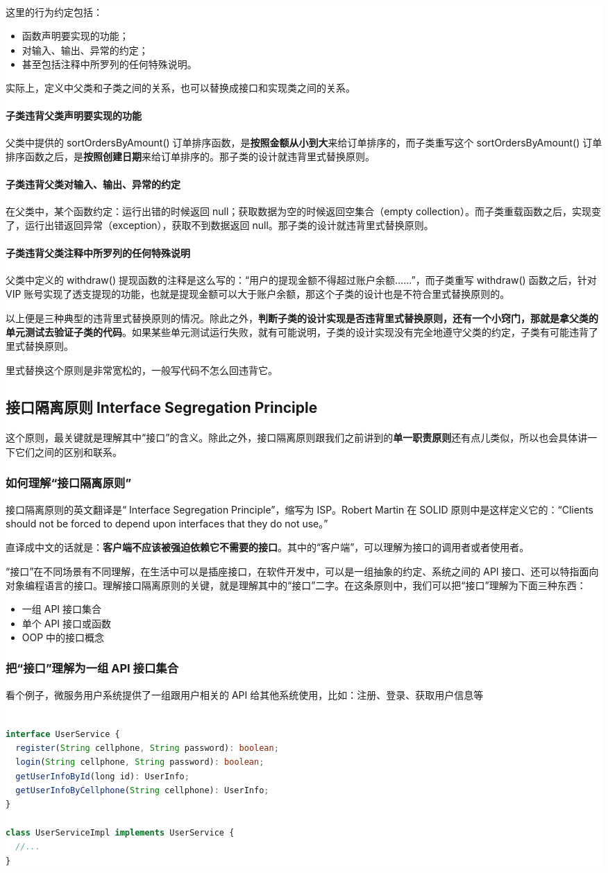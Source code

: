 这里的行为约定包括：

- 函数声明要实现的功能；
- 对输入、输出、异常的约定；
- 甚至包括注释中所罗列的任何特殊说明。

实际上，定义中父类和子类之间的关系，也可以替换成接口和实现类之间的关系。

#### 子类违背父类声明要实现的功能

父类中提供的 sortOrdersByAmount() 订单排序函数，是**按照金额从小到大**来给订单排序的，而子类重写这个 sortOrdersByAmount() 订单排序函数之后，是**按照创建日期**来给订单排序的。那子类的设计就违背里式替换原则。

#### 子类违背父类对输入、输出、异常的约定

在父类中，某个函数约定：运行出错的时候返回 null；获取数据为空的时候返回空集合（empty collection）。而子类重载函数之后，实现变了，运行出错返回异常（exception），获取不到数据返回 null。那子类的设计就违背里式替换原则。

#### 子类违背父类注释中所罗列的任何特殊说明

父类中定义的 withdraw() 提现函数的注释是这么写的：“用户的提现金额不得超过账户余额……”，而子类重写 withdraw() 函数之后，针对 VIP 账号实现了透支提现的功能，也就是提现金额可以大于账户余额，那这个子类的设计也是不符合里式替换原则的。

以上便是三种典型的违背里式替换原则的情况。除此之外，**判断子类的设计实现是否违背里式替换原则，还有一个小窍门，那就是拿父类的单元测试去验证子类的代码**。如果某些单元测试运行失败，就有可能说明，子类的设计实现没有完全地遵守父类的约定，子类有可能违背了里式替换原则。

里式替换这个原则是非常宽松的，一般写代码不怎么回违背它。

## 接口隔离原则 Interface Segregation Principle

这个原则，最关键就是理解其中“接口”的含义。除此之外，接口隔离原则跟我们之前讲到的**单一职责原则**还有点儿类似，所以也会具体讲一下它们之间的区别和联系。

### 如何理解“接口隔离原则”

接口隔离原则的英文翻译是“ Interface Segregation Principle”，缩写为 ISP。Robert Martin 在 SOLID 原则中是这样定义它的：“Clients should not be forced to depend upon interfaces that they do not use。”

直译成中文的话就是：**客户端不应该被强迫依赖它不需要的接口**。其中的“客户端”，可以理解为接口的调用者或者使用者。

“接口”在不同场景有不同理解，在生活中可以是插座接口，在软件开发中，可以是一组抽象的约定、系统之间的 API 接口、还可以特指面向对象编程语言的接口。理解接口隔离原则的关键，就是理解其中的“接口”二字。在这条原则中，我们可以把“接口”理解为下面三种东西：

- 一组 API 接口集合
- 单个 API 接口或函数
- OOP 中的接口概念

### 把“接口”理解为一组 API 接口集合

看个例子，微服务用户系统提供了一组跟用户相关的 API 给其他系统使用，比如：注册、登录、获取用户信息等

```ts

interface UserService {
  register(String cellphone, String password): boolean;
  login(String cellphone, String password): boolean;
  getUserInfoById(long id): UserInfo;
  getUserInfoByCellphone(String cellphone): UserInfo;
}

class UserServiceImpl implements UserService {
  //...
}
```
